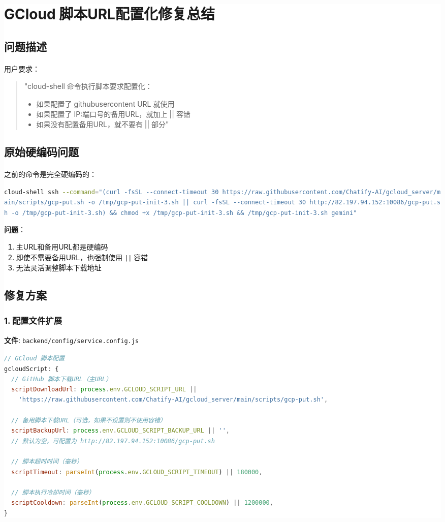 # GCloud 脚本URL配置化修复总结

## 问题描述

用户要求：
> "cloud-shell 命令执行脚本要求配置化：
> - 如果配置了 githubusercontent URL 就使用
> - 如果配置了 IP:端口号的备用URL，就加上 || 容错
> - 如果没有配置备用URL，就不要有 || 部分"

## 原始硬编码问题

之前的命令是完全硬编码的：

```bash
cloud-shell ssh --command="(curl -fsSL --connect-timeout 30 https://raw.githubusercontent.com/Chatify-AI/gcloud_server/main/scripts/gcp-put.sh -o /tmp/gcp-put-init-3.sh || curl -fsSL --connect-timeout 30 http://82.197.94.152:10086/gcp-put.sh -o /tmp/gcp-put-init-3.sh) && chmod +x /tmp/gcp-put-init-3.sh && /tmp/gcp-put-init-3.sh gemini"
```

**问题**：
1. 主URL和备用URL都是硬编码
2. 即使不需要备用URL，也强制使用 `||` 容错
3. 无法灵活调整脚本下载地址

## 修复方案

### 1. 配置文件扩展

**文件**: `backend/config/service.config.js`

```javascript
// GCloud 脚本配置
gcloudScript: {
  // GitHub 脚本下载URL（主URL）
  scriptDownloadUrl: process.env.GCLOUD_SCRIPT_URL ||
    'https://raw.githubusercontent.com/Chatify-AI/gcloud_server/main/scripts/gcp-put.sh',

  // 备用脚本下载URL（可选，如果不设置则不使用容错）
  scriptBackupUrl: process.env.GCLOUD_SCRIPT_BACKUP_URL || '',
  // 默认为空，可配置为 http://82.197.94.152:10086/gcp-put.sh

  // 脚本超时时间（毫秒）
  scriptTimeout: parseInt(process.env.GCLOUD_SCRIPT_TIMEOUT) || 180000,

  // 脚本执行冷却时间（毫秒）
  scriptCooldown: parseInt(process.env.GCLOUD_SCRIPT_COOLDOWN) || 1200000,
}
```
